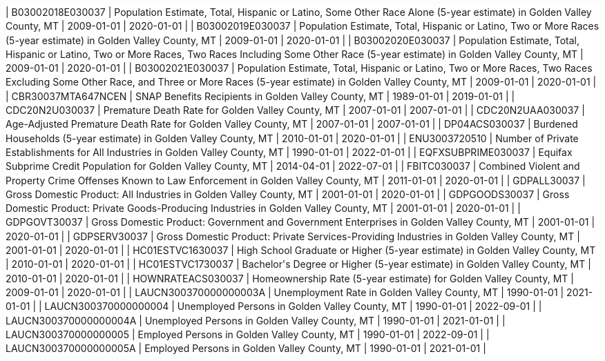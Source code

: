 | B03002018E030037          | Population Estimate, Total, Hispanic or Latino, Some Other Race Alone (5-year estimate) in Golden Valley County, MT                                                               | 2009-01-01          | 2020-01-01        |
| B03002019E030037          | Population Estimate, Total, Hispanic or Latino, Two or More Races (5-year estimate) in Golden Valley County, MT                                                                   | 2009-01-01          | 2020-01-01        |
| B03002020E030037          | Population Estimate, Total, Hispanic or Latino, Two or More Races, Two Races Including Some Other Race (5-year estimate) in Golden Valley County, MT                              | 2009-01-01          | 2020-01-01        |
| B03002021E030037          | Population Estimate, Total, Hispanic or Latino, Two or More Races, Two Races Excluding Some Other Race, and Three or More Races (5-year estimate) in Golden Valley County, MT     | 2009-01-01          | 2020-01-01        |
| CBR30037MTA647NCEN        | SNAP Benefits Recipients in Golden Valley County, MT                                                                                                                              | 1989-01-01          | 2019-01-01        |
| CDC20N2U030037            | Premature Death Rate for Golden Valley County, MT                                                                                                                                 | 2007-01-01          | 2007-01-01        |
| CDC20N2UAA030037          | Age-Adjusted Premature Death Rate for Golden Valley County, MT                                                                                                                    | 2007-01-01          | 2007-01-01        |
| DP04ACS030037             | Burdened Households (5-year estimate) in Golden Valley County, MT                                                                                                                 | 2010-01-01          | 2020-01-01        |
| ENU3003720510             | Number of Private Establishments for All Industries in Golden Valley County, MT                                                                                                   | 1990-01-01          | 2022-01-01        |
| EQFXSUBPRIME030037        | Equifax Subprime Credit Population for Golden Valley County, MT                                                                                                                   | 2014-04-01          | 2022-07-01        |
| FBITC030037               | Combined Violent and Property Crime Offenses Known to Law Enforcement in Golden Valley County, MT                                                                                 | 2011-01-01          | 2020-01-01        |
| GDPALL30037               | Gross Domestic Product: All Industries in Golden Valley County, MT                                                                                                                | 2001-01-01          | 2020-01-01        |
| GDPGOODS30037             | Gross Domestic Product: Private Goods-Producing Industries in Golden Valley County, MT                                                                                            | 2001-01-01          | 2020-01-01        |
| GDPGOVT30037              | Gross Domestic Product: Government and Government Enterprises in Golden Valley County, MT                                                                                         | 2001-01-01          | 2020-01-01        |
| GDPSERV30037              | Gross Domestic Product: Private Services-Providing Industries in Golden Valley County, MT                                                                                         | 2001-01-01          | 2020-01-01        |
| HC01ESTVC1630037          | High School Graduate or Higher (5-year estimate) in Golden Valley County, MT                                                                                                      | 2010-01-01          | 2020-01-01        |
| HC01ESTVC1730037          | Bachelor's Degree or Higher (5-year estimate) in Golden Valley County, MT                                                                                                         | 2010-01-01          | 2020-01-01        |
| HOWNRATEACS030037         | Homeownership Rate (5-year estimate) for Golden Valley County, MT                                                                                                                 | 2009-01-01          | 2020-01-01        |
| LAUCN300370000000003A     | Unemployment Rate in Golden Valley County, MT                                                                                                                                     | 1990-01-01          | 2021-01-01        |
| LAUCN300370000000004      | Unemployed Persons in Golden Valley County, MT                                                                                                                                    | 1990-01-01          | 2022-09-01        |
| LAUCN300370000000004A     | Unemployed Persons in Golden Valley County, MT                                                                                                                                    | 1990-01-01          | 2021-01-01        |
| LAUCN300370000000005      | Employed Persons in Golden Valley County, MT                                                                                                                                      | 1990-01-01          | 2022-09-01        |
| LAUCN300370000000005A     | Employed Persons in Golden Valley County, MT                                                                                                                                      | 1990-01-01          | 2021-01-01        |